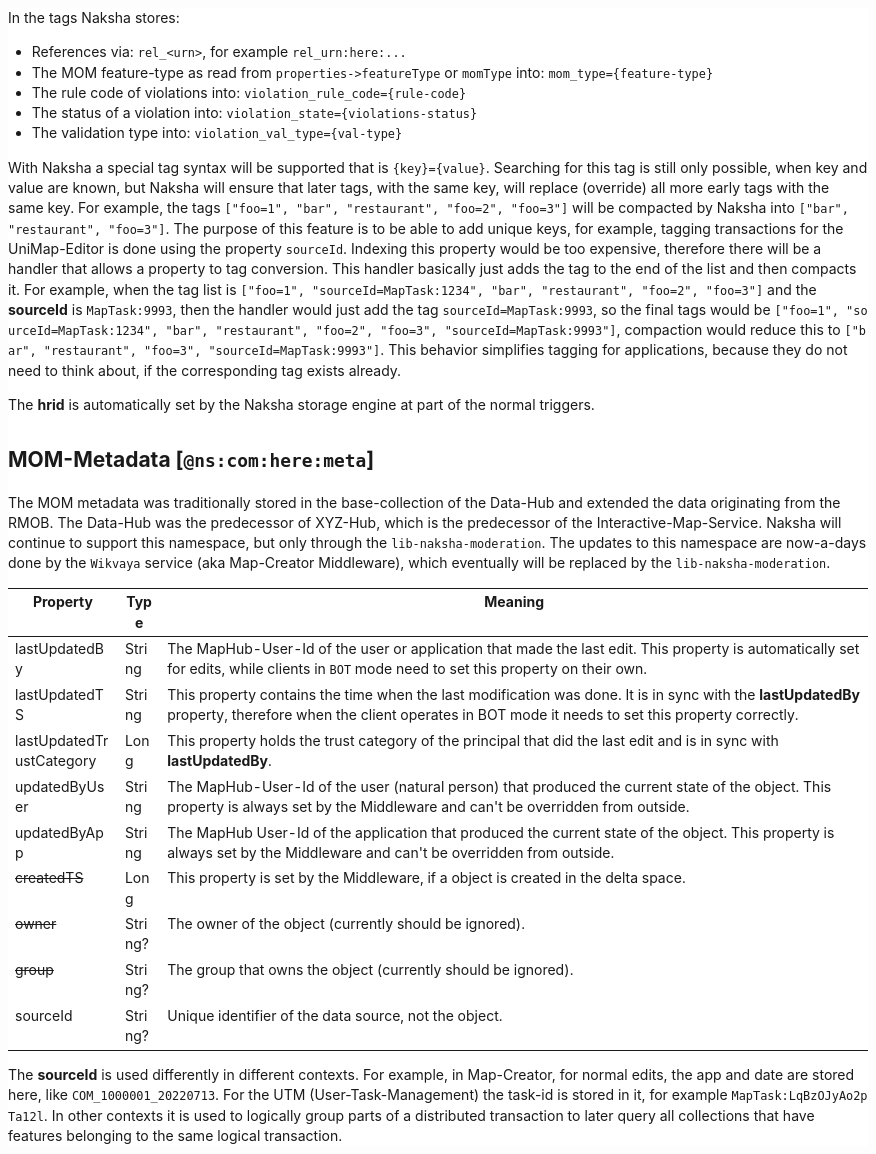 In the tags Naksha stores:

* References via: `rel_<urn>`, for example `rel_urn:here:...`
* The MOM feature-type as read from `properties->featureType` or `momType` into: `mom_type={feature-type}`
* The rule code of violations into: `violation_rule_code={rule-code}`
* The status of a violation into: `violation_state={violations-status}`
* The validation type into: `violation_val_type={val-type}`

With Naksha a special tag syntax will be supported that is `{key}={value}`. Searching for this tag is still only possible, when key and value are known, but Naksha will ensure that later tags, with the same key, will replace (override) all more early tags with the same key. For example, the tags `["foo=1", "bar", "restaurant", "foo=2", "foo=3"]` will be compacted by Naksha into `["bar", "restaurant", "foo=3"]`. The purpose of this feature is to be able to add unique keys, for example, tagging transactions for the UniMap-Editor is done using the property `sourceId`. Indexing this property would be too expensive, therefore there will be a handler that allows a property to tag conversion. This handler basically just adds the tag to the end of the list and then compacts it. For example, when the tag list is `["foo=1", "sourceId=MapTask:1234", "bar", "restaurant", "foo=2", "foo=3"]` and the **sourceId** is `MapTask:9993`, then the handler would just add the tag `sourceId=MapTask:9993`, so the final tags would be `["foo=1", "sourceId=MapTask:1234", "bar", "restaurant", "foo=2", "foo=3", "sourceId=MapTask:9993"]`, compaction would reduce this to `["bar", "restaurant", "foo=3", "sourceId=MapTask:9993"]`. This behavior simplifies tagging for applications, because they do not need to think about, if the corresponding tag exists already.

The **hrid** is automatically set by the Naksha storage engine at part of the normal triggers.

## MOM-Metadata [`@ns:com:here:meta`]

The MOM metadata was traditionally stored in the base-collection of the Data-Hub and extended the data originating from the RMOB. The Data-Hub was the predecessor of XYZ-Hub, which is the predecessor of the Interactive-Map-Service. Naksha will continue to support this namespace, but only through the `lib-naksha-moderation`. The updates to this namespace are now-a-days done by the `Wikvaya` service (aka Map-Creator Middleware), which eventually will be replaced by the `lib-naksha-moderation`.

| Property                 | Type    | Meaning                                                                                                                                                                                                         |
|--------------------------|---------|-----------------------------------------------------------------------------------------------------------------------------------------------------------------------------------------------------------------|
| lastUpdatedBy            | String  | The MapHub-User-Id of the user or application that made the last edit. This property is automatically set for edits, while clients in `BOT` mode need to set this property on their own.                        |
| lastUpdatedTS            | String  | This property contains the time when the last modification was done. It is in sync with the **lastUpdatedBy** property, therefore when the client operates in BOT mode it needs to set this property correctly. |
| lastUpdatedTrustCategory | Long    | This property holds the trust category of the principal that did the last edit and is in sync with **lastUpdatedBy**.                                                                                           |
| updatedByUser            | String  | The MapHub-User-Id of the user (natural person) that produced the current state of the object. This property is always set by the Middleware and can't be overridden from outside.                              |
| updatedByApp             | String  | The MapHub User-Id of the application that produced the current state of the object. This property is always set by the Middleware and can't be overridden from outside.                                        |
| ~~createdTS~~            | Long    | This property is set by the Middleware, if a object is created in the delta space.                                                                                                                              |
| ~~owner~~                | String? | The owner of the object (currently should be ignored).                                                                                                                                                          |
| ~~group~~                | String? | The group that owns the object (currently should be ignored).                                                                                                                                                   |
| sourceId                 | String? | Unique identifier of the data source, not the object.                                                                                                                                                           |

The **sourceId** is used differently in different contexts. For example, in Map-Creator, for normal edits, the app and date are stored here, like `COM_1000001_20220713`. For the UTM (User-Task-Management) the task-id is stored in it, for example  `MapTask:LqBzOJyAo2pTa12l`. In other contexts it is used to logically group parts of a distributed transaction to later query all collections that have features belonging to the same logical transaction.
